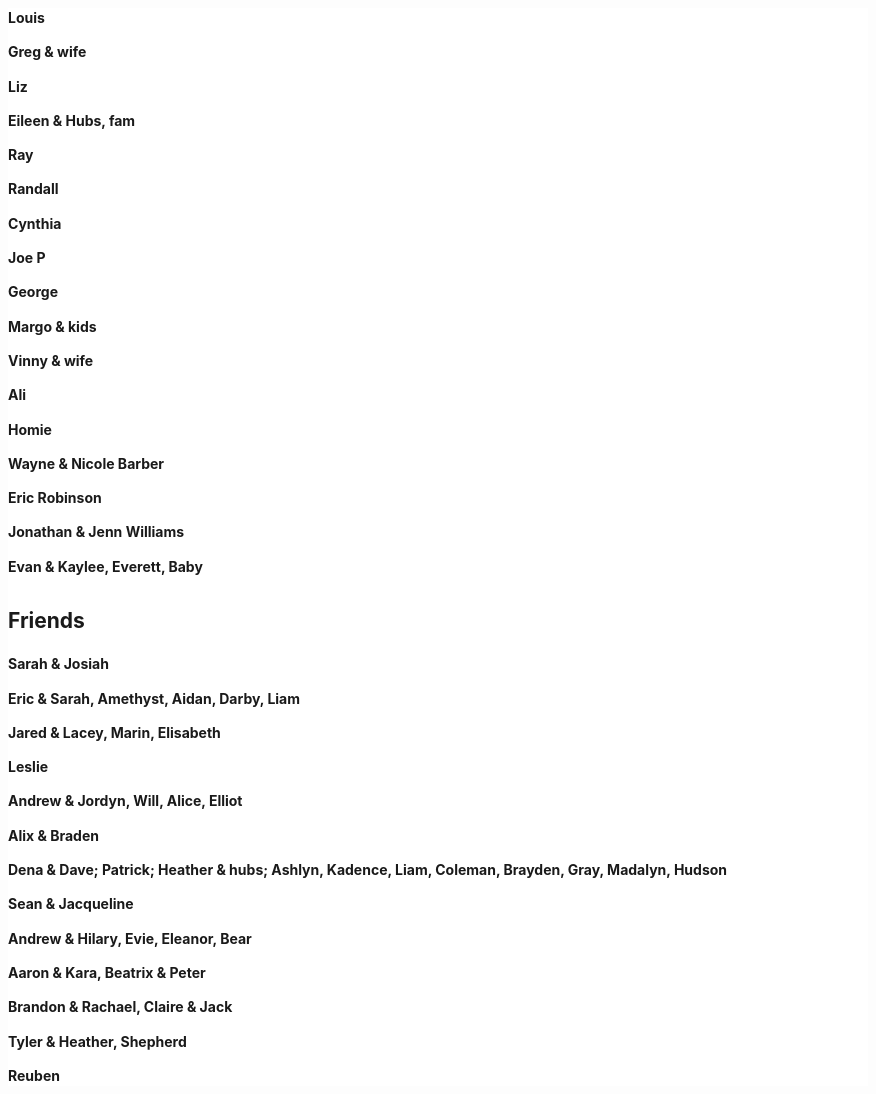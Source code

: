 **Louis** 

**Greg & wife** 

**Liz** 

**Eileen & Hubs, fam** 

**Ray** 

**Randall** 

**Cynthia** 

**Joe P** 

**George** 

**Margo & kids**

**Vinny & wife**

**Ali**

**Homie**

**Wayne & Nicole Barber** 

**Eric Robinson** 

**Jonathan & Jenn Williams** 

**Evan & Kaylee, Everett, Baby**


## Friends

**Sarah & Josiah**

**Eric & Sarah, Amethyst, Aidan, Darby, Liam**

**Jared & Lacey, Marin, Elisabeth**

**Leslie**

**Andrew & Jordyn, Will, Alice, Elliot** 

**Alix & Braden** 

**Dena & Dave; Patrick; Heather & hubs; Ashlyn, Kadence, Liam, Coleman, Brayden, Gray, Madalyn, Hudson**  

**Sean & Jacqueline** 

**Andrew & Hilary, Evie, Eleanor, Bear** 

**Aaron & Kara, Beatrix & Peter**

**Brandon & Rachael, Claire & Jack**

**Tyler & Heather, Shepherd**

**Reuben** 
